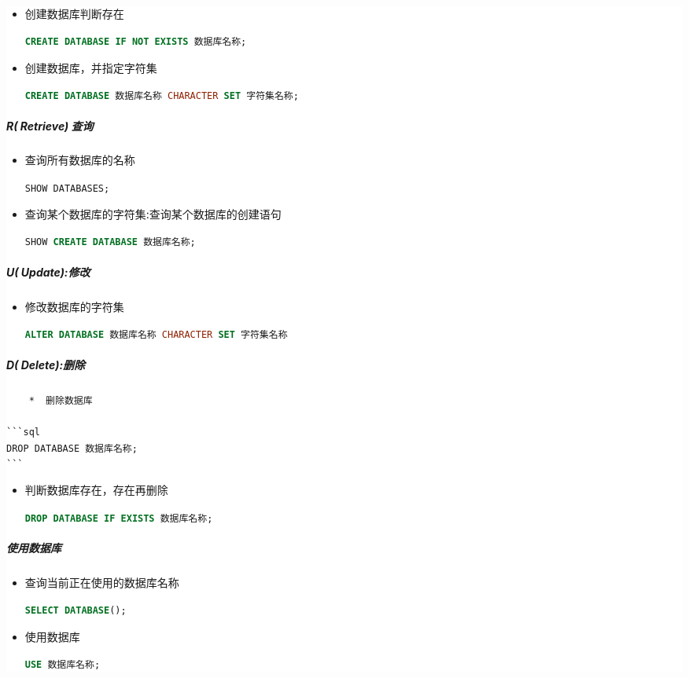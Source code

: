 * 创建数据库判断存在

  ```sql
  CREATE DATABASE IF NOT EXISTS 数据库名称;
  ```

* 创建数据库，并指定字符集

  ```sql
  CREATE DATABASE 数据库名称 CHARACTER SET 字符集名称;
  ```

##### R( Retrieve) 查询

 * 查询所有数据库的名称

   ```sql
   SHOW DATABASES;
   ```

 * 查询某个数据库的字符集:查询某个数据库的创建语句

   ```sql
   SHOW CREATE DATABASE 数据库名称;
   ```



##### U( Update):修改

  * 修改数据库的字符集

    ```sql
    ALTER DATABASE 数据库名称 CHARACTER SET 字符集名称
    ```

##### D( Delete):删除

		*  删除数据库
	
	```sql
	DROP DATABASE 数据库名称;
	```

  * 判断数据库存在，存在再删除

    ```sql
    DROP DATABASE IF EXISTS 数据库名称;
    ```

##### 使用数据库

* 查询当前正在使用的数据库名称

  ```sql
  SELECT DATABASE();
  ```

* 使用数据库

  ```sql
  USE 数据库名称;
  ```
